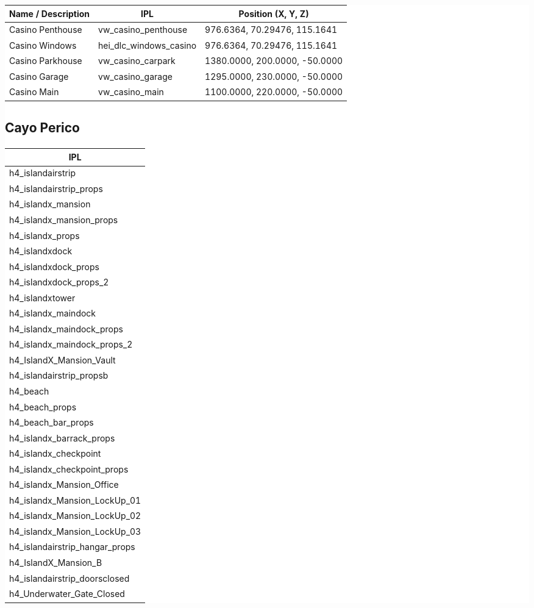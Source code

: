 | Name / Description | IPL                    | Position (X, Y, Z)            |
|--------------------|------------------------|-------------------------------|
| Casino Penthouse   | vw_casino_penthouse    | 976.6364, 70.29476, 115.1641  |
| Casino Windows     | hei_dlc_windows_casino | 976.6364, 70.29476, 115.1641  |
| Casino Parkhouse   | vw_casino_carpark      | 1380.0000, 200.0000, -50.0000 |
| Casino Garage      | vw_casino_garage       | 1295.0000, 230.0000, -50.0000 |
| Casino Main        | vw_casino_main         | 1100.0000, 220.0000, -50.0000 |

## Cayo Perico

| IPL                                         |
|---------------------------------------------|
| h4_islandairstrip                           |
| h4_islandairstrip_props                     |
| h4_islandx_mansion                          |
| h4_islandx_mansion_props                    |
| h4_islandx_props                            |
| h4_islandxdock                              |
| h4_islandxdock_props                        |
| h4_islandxdock_props_2                      |
| h4_islandxtower                             |
| h4_islandx_maindock                         |
| h4_islandx_maindock_props                   |
| h4_islandx_maindock_props_2                 |
| h4_IslandX_Mansion_Vault                    |
| h4_islandairstrip_propsb                    |
| h4_beach                                    |
| h4_beach_props                              |
| h4_beach_bar_props                          |
| h4_islandx_barrack_props                    |
| h4_islandx_checkpoint                       |
| h4_islandx_checkpoint_props                 |
| h4_islandx_Mansion_Office                   |
| h4_islandx_Mansion_LockUp_01                |
| h4_islandx_Mansion_LockUp_02                |
| h4_islandx_Mansion_LockUp_03                |
| h4_islandairstrip_hangar_props              |
| h4_IslandX_Mansion_B                        |
| h4_islandairstrip_doorsclosed               |
| h4_Underwater_Gate_Closed                   |
